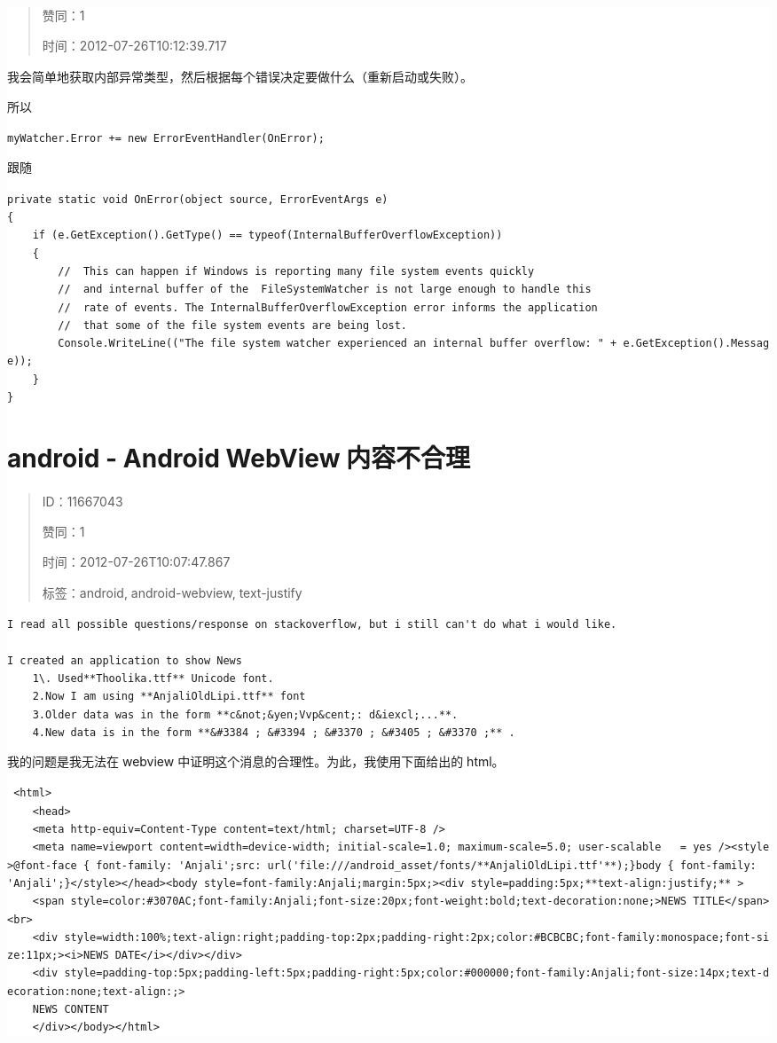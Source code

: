 > 赞同：1
> 
> 时间：2012-07-26T10:12:39.717

我会简单地获取内部异常类型，然后根据每个错误决定要做什么（重新启动或失败）。

所以

```
myWatcher.Error += new ErrorEventHandler(OnError); 
```

跟随

```
private static void OnError(object source, ErrorEventArgs e)
{
    if (e.GetException().GetType() == typeof(InternalBufferOverflowException))
    {
        //  This can happen if Windows is reporting many file system events quickly 
        //  and internal buffer of the  FileSystemWatcher is not large enough to handle this
        //  rate of events. The InternalBufferOverflowException error informs the application
        //  that some of the file system events are being lost.
        Console.WriteLine(("The file system watcher experienced an internal buffer overflow: " + e.GetException().Message));
    }
} 
```

# android - Android WebView 内容不合理

> ID：11667043
> 
> 赞同：1
> 
> 时间：2012-07-26T10:07:47.867
> 
> 标签：android, android-webview, text-justify

```
I read all possible questions/response on stackoverflow, but i still can't do what i would like.

I created an application to show News
    1\. Used**Thoolika.ttf** Unicode font. 
    2.Now I am using **AnjaliOldLipi.ttf** font
    3.Older data was in the form **c&not;&yen;Vvp&cent;: d&iexcl;...**.
    4.New data is in the form **&#3384 ; &#3394 ; &#3370 ; &#3405 ; &#3370 ;** . 
```

我的问题是我无法在 webview 中证明这个消息的合理性。为此，我使用下面给出的 html。

```
 <html>
    <head>
    <meta http-equiv=Content-Type content=text/html; charset=UTF-8 />
    <meta name=viewport content=width=device-width; initial-scale=1.0; maximum-scale=5.0; user-scalable   = yes /><style>@font-face { font-family: 'Anjali';src: url('file:///android_asset/fonts/**AnjaliOldLipi.ttf'**);}body { font-family: 'Anjali';}</style></head><body style=font-family:Anjali;margin:5px;><div style=padding:5px;**text-align:justify;** >
    <span style=color:#3070AC;font-family:Anjali;font-size:20px;font-weight:bold;text-decoration:none;>NEWS TITLE</span><br>
    <div style=width:100%;text-align:right;padding-top:2px;padding-right:2px;color:#BCBCBC;font-family:monospace;font-size:11px;><i>NEWS DATE</i></div></div>
    <div style=padding-top:5px;padding-left:5px;padding-right:5px;color:#000000;font-family:Anjali;font-size:14px;text-decoration:none;text-align:;>
    NEWS CONTENT
    </div></body></html> 
```
